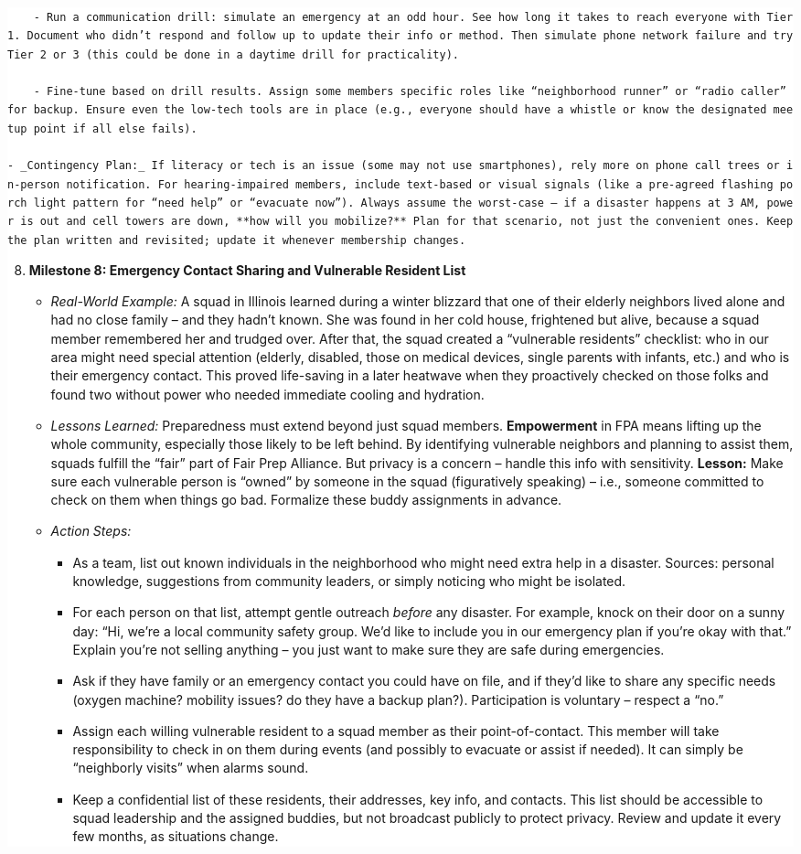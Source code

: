         - Run a communication drill: simulate an emergency at an odd hour. See how long it takes to reach everyone with Tier 1. Document who didn’t respond and follow up to update their info or method. Then simulate phone network failure and try Tier 2 or 3 (this could be done in a daytime drill for practicality).
            
        - Fine-tune based on drill results. Assign some members specific roles like “neighborhood runner” or “radio caller” for backup. Ensure even the low-tech tools are in place (e.g., everyone should have a whistle or know the designated meetup point if all else fails).
            
    - _Contingency Plan:_ If literacy or tech is an issue (some may not use smartphones), rely more on phone call trees or in-person notification. For hearing-impaired members, include text-based or visual signals (like a pre-agreed flashing porch light pattern for “need help” or “evacuate now”). Always assume the worst-case – if a disaster happens at 3 AM, power is out and cell towers are down, **how will you mobilize?** Plan for that scenario, not just the convenient ones. Keep the plan written and revisited; update it whenever membership changes.
        
8. **Milestone 8: Emergency Contact Sharing and Vulnerable Resident List**
    
    - _Real-World Example:_ A squad in Illinois learned during a winter blizzard that one of their elderly neighbors lived alone and had no close family – and they hadn’t known. She was found in her cold house, frightened but alive, because a squad member remembered her and trudged over. After that, the squad created a “vulnerable residents” checklist: who in our area might need special attention (elderly, disabled, those on medical devices, single parents with infants, etc.) and who is their emergency contact. This proved life-saving in a later heatwave when they proactively checked on those folks and found two without power who needed immediate cooling and hydration.
        
    - _Lessons Learned:_ Preparedness must extend beyond just squad members. **Empowerment** in FPA means lifting up the whole community, especially those likely to be left behind. By identifying vulnerable neighbors and planning to assist them, squads fulfill the “fair” part of Fair Prep Alliance. But privacy is a concern – handle this info with sensitivity. **Lesson:** Make sure each vulnerable person is “owned” by someone in the squad (figuratively speaking) – i.e., someone committed to check on them when things go bad. Formalize these buddy assignments in advance.
        
    - _Action Steps:_
        
        - As a team, list out known individuals in the neighborhood who might need extra help in a disaster. Sources: personal knowledge, suggestions from community leaders, or simply noticing who might be isolated.
            
        - For each person on that list, attempt gentle outreach _before_ any disaster. For example, knock on their door on a sunny day: “Hi, we’re a local community safety group. We’d like to include you in our emergency plan if you’re okay with that.” Explain you’re not selling anything – you just want to make sure they are safe during emergencies.
            
        - Ask if they have family or an emergency contact you could have on file, and if they’d like to share any specific needs (oxygen machine? mobility issues? do they have a backup plan?). Participation is voluntary – respect a “no.”
            
        - Assign each willing vulnerable resident to a squad member as their point-of-contact. This member will take responsibility to check in on them during events (and possibly to evacuate or assist if needed). It can simply be “neighborly visits” when alarms sound.
            
        - Keep a confidential list of these residents, their addresses, key info, and contacts. This list should be accessible to squad leadership and the assigned buddies, but not broadcast publicly to protect privacy. Review and update it every few months, as situations change.
            
